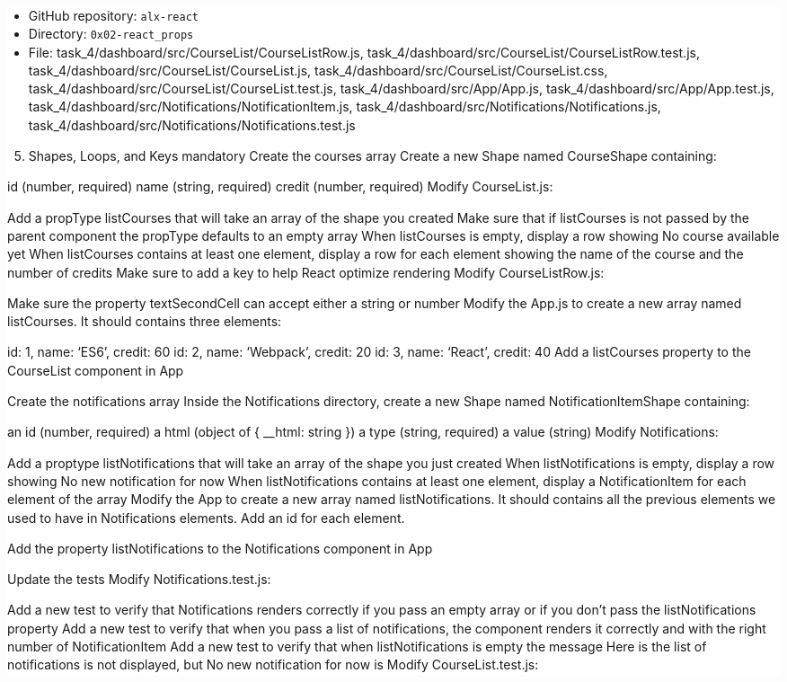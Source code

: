 - GitHub repository: `alx-react`
- Directory: `0x02-react_props`
- File: task_4/dashboard/src/CourseList/CourseListRow.js, task_4/dashboard/src/CourseList/CourseListRow.test.js, task_4/dashboard/src/CourseList/CourseList.js, task_4/dashboard/src/CourseList/CourseList.css, task_4/dashboard/src/CourseList/CourseList.test.js, task_4/dashboard/src/App/App.js, task_4/dashboard/src/App/App.test.js, task_4/dashboard/src/Notifications/NotificationItem.js, task_4/dashboard/src/Notifications/Notifications.js, task_4/dashboard/src/Notifications/Notifications.test.js
5. Shapes, Loops, and Keys
mandatory
Create the courses array
Create a new Shape named CourseShape containing:

id (number, required)
name (string, required)
credit (number, required)
Modify CourseList.js:

Add a propType listCourses that will take an array of the shape you created
Make sure that if listCourses is not passed by the parent component the propType defaults to an empty array
When listCourses is empty, display a row showing No course available yet
When listCourses contains at least one element, display a row for each element showing the name of the course and the number of credits
Make sure to add a key to help React optimize rendering
Modify CourseListRow.js:

Make sure the property textSecondCell can accept either a string or number
Modify the App.js to create a new array named listCourses. It should contains three elements:

id: 1, name: ‘ES6’, credit: 60
id: 2, name: ‘Webpack’, credit: 20
id: 3, name: ‘React’, credit: 40
Add a listCourses property to the CourseList component in App

Create the notifications array
Inside the Notifications directory, create a new Shape named NotificationItemShape containing:

an id (number, required)
a html (object of { \_\_html: string })
a type (string, required)
a value (string)
Modify Notifications:

Add a proptype listNotifications that will take an array of the shape you just created
When listNotifications is empty, display a row showing No new notification for now
When listNotifications contains at least one element, display a NotificationItem for each element of the array
Modify the App to create a new array named listNotifications. It should contains all the previous elements we used to have in Notifications elements. Add an id for each element.

Add the property listNotifications to the Notifications component in App

Update the tests
Modify Notifications.test.js:

Add a new test to verify that Notifications renders correctly if you pass an empty array or if you don’t pass the listNotifications property
Add a new test to verify that when you pass a list of notifications, the component renders it correctly and with the right number of NotificationItem
Add a new test to verify that when listNotifications is empty the message Here is the list of notifications is not displayed, but No new notification for now is
Modify CourseList.test.js:
